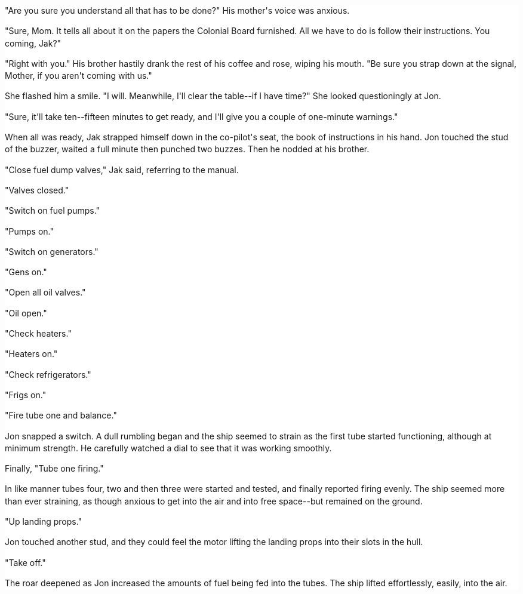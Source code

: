 "Are you sure you understand all that has to be done?" His mother's voice was anxious.

"Sure, Mom. It tells all about it on the papers the Colonial Board furnished. All we have to do is follow their instructions. You coming, Jak?"

"Right with you." His brother hastily drank the rest of his coffee and rose, wiping his mouth. "Be sure you strap down at the signal, Mother, if you aren't coming with us."

She flashed him a smile. "I will. Meanwhile, I'll clear the table--if I have time?" She looked questioningly at Jon.

"Sure, it'll take ten--fifteen minutes to get ready, and I'll give you a couple of one-minute warnings."

When all was ready, Jak strapped himself down in the co-pilot's seat, the book of instructions in his hand. Jon touched the stud of the buzzer, waited a full minute then punched two buzzes. Then he nodded at his brother.

"Close fuel dump valves," Jak said, referring to the manual.

"Valves closed."

"Switch on fuel pumps."

"Pumps on."

"Switch on generators."

"Gens on."

"Open all oil valves."

"Oil open."

"Check heaters."

"Heaters on."

"Check refrigerators."

"Frigs on."

"Fire tube one and balance."

Jon snapped a switch. A dull rumbling began and the ship seemed to strain as the first tube started functioning, although at minimum strength. He carefully watched a dial to see that it was working smoothly.

Finally, "Tube one firing."

In like manner tubes four, two and then three were started and tested, and finally reported firing evenly. The ship seemed more than ever straining, as though anxious to get into the air and into free space--but remained on the ground.

"Up landing props."

Jon touched another stud, and they could feel the motor lifting the landing props into their slots in the hull.

"Take off."

The roar deepened as Jon increased the amounts of fuel being fed into the tubes. The ship lifted effortlessly, easily, into the air.
